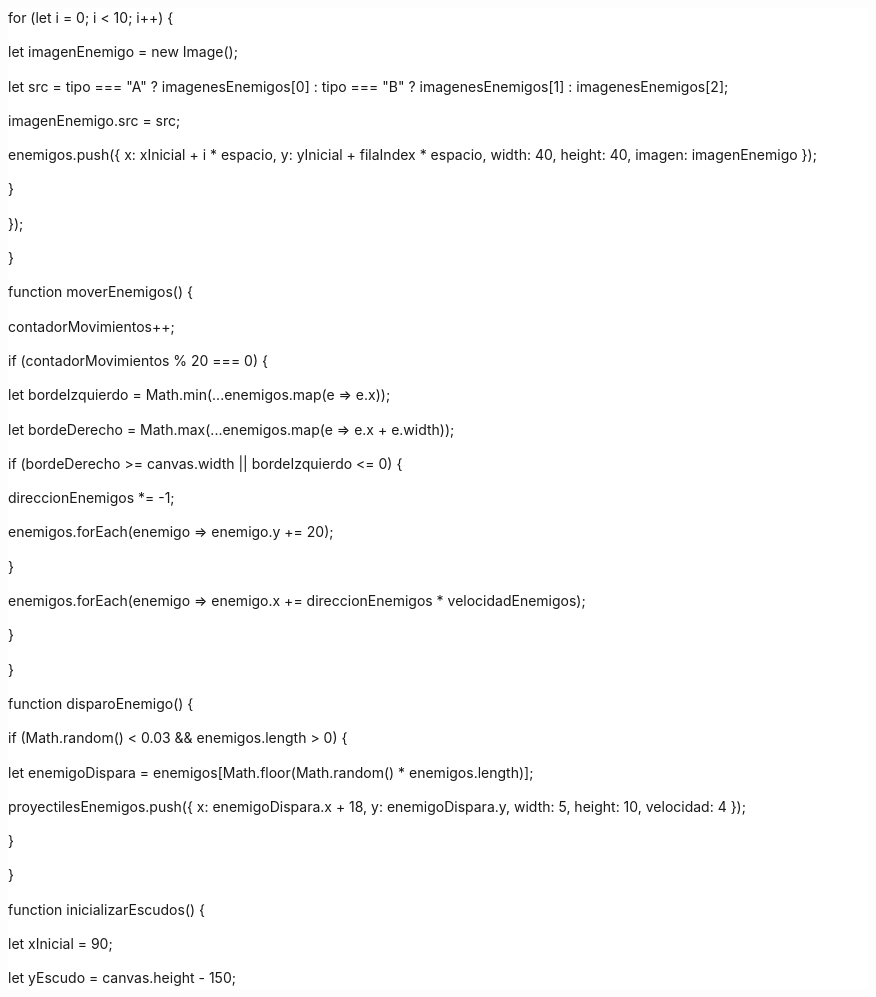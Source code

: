 for (let i = 0; i < 10; i++) {

let imagenEnemigo = new Image();

let src = tipo === "A" ? imagenesEnemigos[0] : tipo === "B" ? imagenesEnemigos[1] : imagenesEnemigos[2];

imagenEnemigo.src = src;

enemigos.push({ x: xInicial + i * espacio, y: yInicial + filaIndex * espacio, width: 40, height: 40, imagen: imagenEnemigo });

}

});

}



function moverEnemigos() {

contadorMovimientos++;

if (contadorMovimientos % 20 === 0) {

let bordeIzquierdo = Math.min(...enemigos.map(e => e.x));

let bordeDerecho = Math.max(...enemigos.map(e => e.x + e.width));


if (bordeDerecho >= canvas.width || bordeIzquierdo <= 0) {

direccionEnemigos *= -1;

enemigos.forEach(enemigo => enemigo.y += 20);

}

enemigos.forEach(enemigo => enemigo.x += direccionEnemigos * velocidadEnemigos);

}

}



function disparoEnemigo() {

if (Math.random() < 0.03 && enemigos.length > 0) {

let enemigoDispara = enemigos[Math.floor(Math.random() * enemigos.length)];

proyectilesEnemigos.push({ x: enemigoDispara.x + 18, y: enemigoDispara.y, width: 5, height: 10, velocidad: 4 });

}

}



function inicializarEscudos() {

let xInicial = 90;

let yEscudo = canvas.height - 150;
